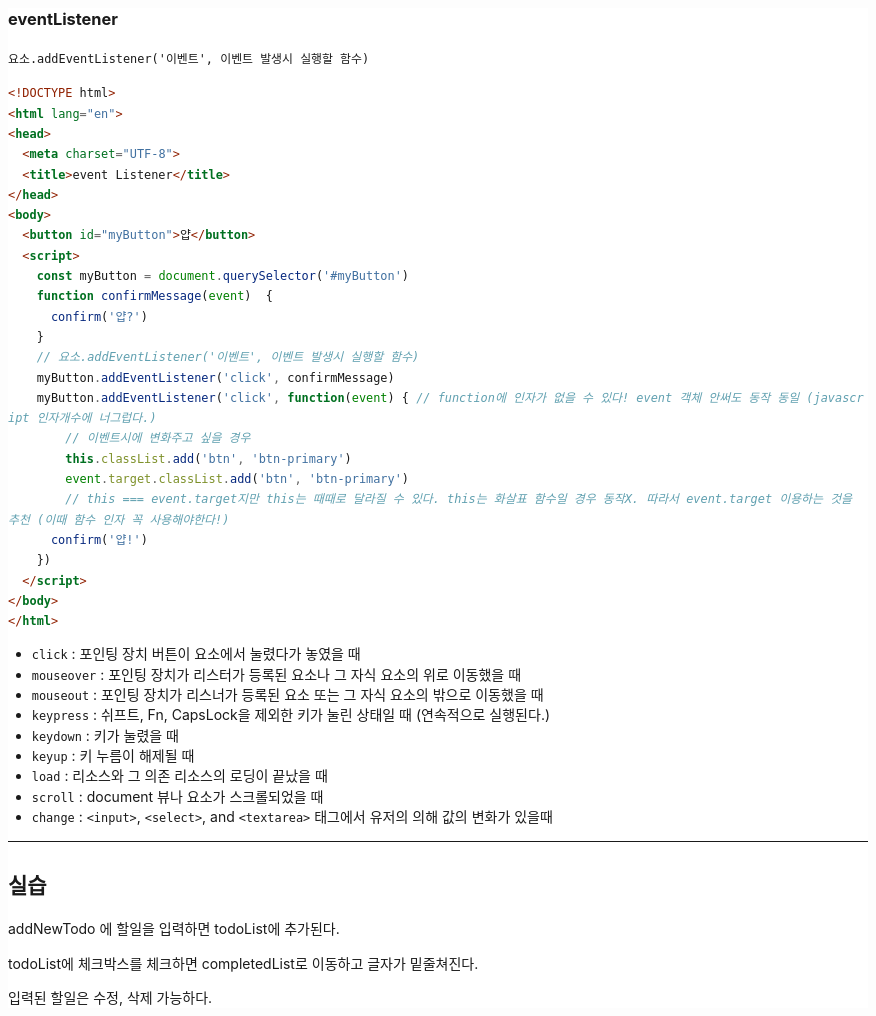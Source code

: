 ### eventListener

`요소.addEventListener('이벤트', 이벤트 발생시 실행할 함수)`

```html
<!DOCTYPE html>
<html lang="en">
<head>
  <meta charset="UTF-8">
  <title>event Listener</title>
</head>
<body>
  <button id="myButton">얍</button>
  <script>
    const myButton = document.querySelector('#myButton')
    function confirmMessage(event)  {
      confirm('얍?')
    }
    // 요소.addEventListener('이벤트', 이벤트 발생시 실행할 함수)
    myButton.addEventListener('click', confirmMessage)
    myButton.addEventListener('click', function(event) { // function에 인자가 없을 수 있다! event 객체 안써도 동작 동일 (javascript 인자개수에 너그럽다.)
        // 이벤트시에 변화주고 싶을 경우
        this.classList.add('btn', 'btn-primary')
        event.target.classList.add('btn', 'btn-primary')
        // this === event.target지만 this는 때때로 달라질 수 있다. this는 화살표 함수일 경우 동작X. 따라서 event.target 이용하는 것을 추천 (이때 함수 인자 꼭 사용해야한다!)
      confirm('얍!')
    })
  </script>
</body>
</html>
```

- `click` : 포인팅 장치 버튼이 요소에서 눌렸다가 놓였을 때
- `mouseover` : 포인팅 장치가 리스터가 등록된 요소나 그 자식 요소의 위로 이동했을 때 
- `mouseout` : 포인팅 장치가 리스너가 등록된 요소 또는 그 자식 요소의 밖으로 이동했을 때 
- `keypress` : 쉬프트, Fn, CapsLock을 제외한 키가 눌린 상태일 때 (연속적으로 실행된다.)
- `keydown` : 키가 눌렸을 때 
- `keyup` : 키 누름이 해제될 때 
- `load` : 리소스와 그 의존 리소스의 로딩이 끝났을 때 
- `scroll` : document 뷰나 요소가 스크롤되었을 때 
- `change` : `<input>`, `<select>`, and `<textarea>` 태그에서 유저의 의해 값의 변화가 있을때 

---

## 실습

addNewTodo 에 할일을 입력하면 todoList에 추가된다.

todoList에 체크박스를 체크하면 completedList로 이동하고 글자가 밑줄쳐진다.

입력된 할일은 수정, 삭제 가능하다.
